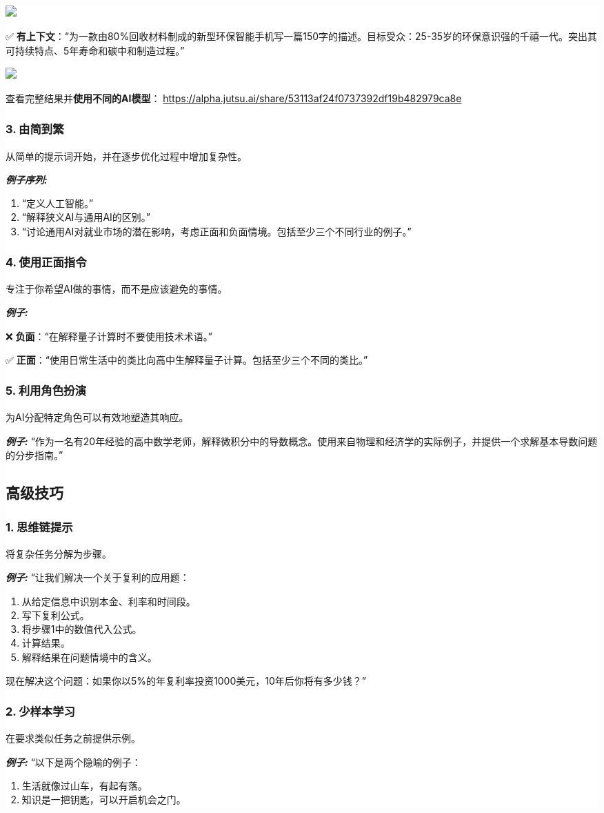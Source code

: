 ![](https://blog.jutsu.ai/content/images/2024/09/Screenshot-2024-09-03-at-16.51.44.png)

✅ **有上下文**：“为一款由80%回收材料制成的新型环保智能手机写一篇150字的描述。目标受众：25-35岁的环保意识强的千禧一代。突出其可持续特点、5年寿命和碳中和制造过程。”

![](https://blog.jutsu.ai/content/images/2024/09/Screenshot-2024-09-03-at-16.59.22.png)

查看完整结果并**使用不同的AI模型**： https://alpha.jutsu.ai/share/53113af24f0737392df19b482979ca8e

### 3\. 由简到繁

从简单的提示词开始，并在逐步优化过程中增加复杂性。

**_例子序列:_**

1. “定义人工智能。”
2. “解释狭义AI与通用AI的区别。”
3. “讨论通用AI对就业市场的潜在影响，考虑正面和负面情境。包括至少三个不同行业的例子。”

### 4\. 使用正面指令

专注于你希望AI做的事情，而不是应该避免的事情。

**_例子:_**

❌ **负面**：“在解释量子计算时不要使用技术术语。”

✅ **正面**：“使用日常生活中的类比向高中生解释量子计算。包括至少三个不同的类比。”

### 5\. 利用角色扮演

为AI分配特定角色可以有效地塑造其响应。

**_例子:_** “作为一名有20年经验的高中数学老师，解释微积分中的导数概念。使用来自物理和经济学的实际例子，并提供一个求解基本导数问题的分步指南。”

## 高级技巧

### 1\. 思维链提示

将复杂任务分解为步骤。

**_例子:_** “让我们解决一个关于复利的应用题：

1. 从给定信息中识别本金、利率和时间段。
2. 写下复利公式。
3. 将步骤1中的数值代入公式。
4. 计算结果。
5. 解释结果在问题情境中的含义。

现在解决这个问题：如果你以5%的年复利率投资1000美元，10年后你将有多少钱？”

### 2\. 少样本学习

在要求类似任务之前提供示例。

**_例子:_** “以下是两个隐喻的例子：

1. 生活就像过山车，有起有落。
2. 知识是一把钥匙，可以开启机会之门。
